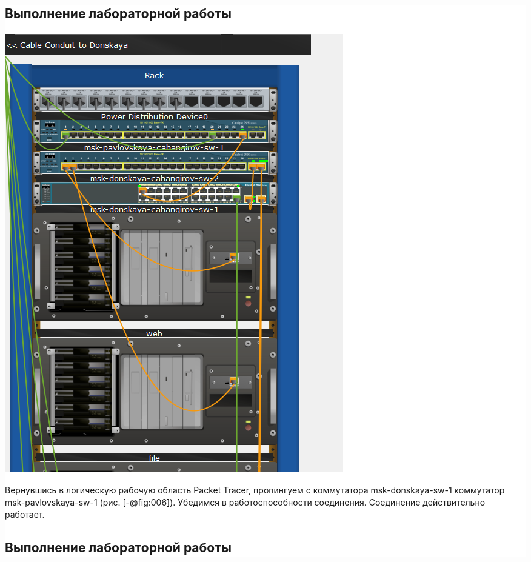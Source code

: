 ## Выполнение лабораторной работы

![Отображение серверных стоек в Packet Tracer](image/4.png)

Вернувшись в логическую рабочую область Packet Tracer, пропингуем с коммутатора msk-donskaya-sw-1 коммутатор msk-pavlovskaya-sw-1 (рис. [-@fig:006]).
Убедимся в работоспособности соединения. Соединение действительно работает.

## Выполнение лабораторной работы
